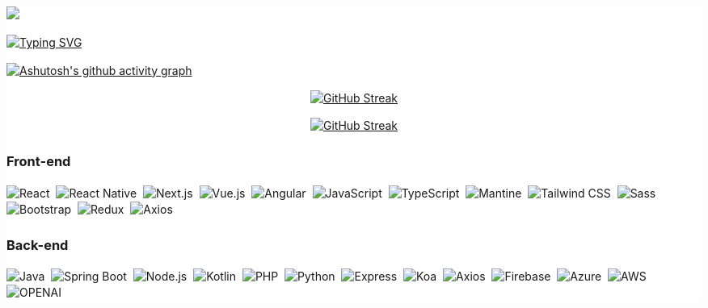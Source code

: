 <img width=100% src="https://capsule-render.vercel.app/api?type=waving&color=754ef9&height=120&section=header"/>

[![Typing SVG](https://readme-typing-svg.herokuapp.com/?color=754ef9&size=35&center=true&vCenter=true&width=1000&lines=HELLO,+My+name+is+Samuel+Santinelli;I'm+19+years+old;I'm+from+Brazil;I+Graduated+T.I+Systems+Development;I'm+studying+Computer+Science;Be+Welcome!:%29)](https://git.io/typing-svg)

[![Ashutosh's github activity graph](https://github-readme-activity-graph.vercel.app/graph?username=samuel-santinelli&bg_color=0d1117&color=754ef9&line=754ef9&point=754ef9&area=true&hide_border=true)](https://github.com/ashutosh00710/github-readme-activity-graph)

<div align="center">

[![GitHub Streak](https://streak-stats.demolab.com?user=samuel-santinelli&theme=shadow-purple&date_format=M%20j%5B%2C%20Y%5D&card_width=900)](https://git.io/streak-stats)

[![GitHub Streak](https://streak-stats.demolab.com?user=samuel-santinelli&theme=shadow-purple&card_width=900)](https://git.io/streak-stats)

</div>


### Front-end
![React](https://img.shields.io/badge/-React-0D1117?style=for-the-badge&logo=react&labelColor=0D1117)&nbsp;
![React Native](https://img.shields.io/badge/-React%20Native-0D1117?style=for-the-badge&logo=react&labelColor=0D1117)&nbsp;
![Next.js](https://img.shields.io/badge/-Next.js-0D1117?style=for-the-badge&logo=next.js&labelColor=0D1117)&nbsp;
![Vue.js](https://img.shields.io/badge/-Vue.js-0D1117?style=for-the-badge&logo=vue.js&labelColor=0D1117)&nbsp;
![Angular](https://img.shields.io/badge/-Angular-0D1117?style=for-the-badge&logo=angular&labelColor=0D1117)&nbsp;
![JavaScript](https://img.shields.io/badge/-JavaScript-0D1117?style=for-the-badge&logo=javascript&labelColor=0D1117)&nbsp;
![TypeScript](https://img.shields.io/badge/-TypeScript-0D1117?style=for-the-badge&logo=typescript&labelColor=0D1117)&nbsp;
![Mantine](https://img.shields.io/badge/-Mantine-0D1117?style=for-the-badge&logo=mantine&labelColor=0D1117)&nbsp;
![Tailwind CSS](https://img.shields.io/badge/-Tailwind%20CSS-0D1117?style=for-the-badge&logo=tailwind-css&labelColor=0D1117)&nbsp;
![Sass](https://img.shields.io/badge/-Sass-0D1117?style=for-the-badge&logo=sass&labelColor=0D1117)&nbsp;
![Bootstrap](https://img.shields.io/badge/-Bootstrap-0D1117?style=for-the-badge&logo=bootstrap&labelColor=0D1117)&nbsp;
![Redux](https://img.shields.io/badge/-Redux-0D1117?style=for-the-badge&logo=redux&labelColor=0D1117)&nbsp;
![Axios](https://img.shields.io/badge/-Axios-0D1117?style=for-the-badge&logo=axios&labelColor=0D1117)&nbsp;

### Back-end
![Java](https://img.shields.io/badge/-Java-0D1117?style=for-the-badge&logo=openjdk&labelColor=0D1117)&nbsp;
![Spring Boot](https://img.shields.io/badge/-Spring%20Boot-0D1117?style=for-the-badge&logo=spring-boot&labelColor=0D1117)&nbsp;
![Node.js](https://img.shields.io/badge/-Node.js-0D1117?style=for-the-badge&logo=node.js&labelColor=0D1117)&nbsp;
![Kotlin](https://img.shields.io/badge/-Kotlin-0D1117?style=for-the-badge&logo=kotlin&labelColor=0D1117)&nbsp;
![PHP](https://img.shields.io/badge/-PHP-0D1117?style=for-the-badge&logo=php&labelColor=0D1117)&nbsp;
![Python](https://img.shields.io/badge/-Python-0D1117?style=for-the-badge&logo=python&labelColor=0D1117)&nbsp;
![Express](https://img.shields.io/badge/-Express-0D1117?style=for-the-badge&logo=express&labelColor=0D1117)&nbsp;
![Koa](https://img.shields.io/badge/-Koa-0D1117?style=for-the-badge&logo=koa&labelColor=0D1117)&nbsp;
![Axios](https://img.shields.io/badge/-Axios-0D1117?style=for-the-badge&logo=axios&labelColor=0D1117)&nbsp;
![Firebase](https://img.shields.io/badge/-Firebase-0D1117?style=for-the-badge&logo=firebase&labelColor=0D1117)&nbsp;
![Azure](https://img.shields.io/badge/-Azure-0D1117?style=for-the-badge&logo=microsoftazure&labelColor=0D1117)&nbsp;
![AWS](https://img.shields.io/badge/-AWS-0D1117?style=for-the-badge&logo=amazon&labelColor=0D1117)&nbsp;
![OPENAI](https://img.shields.io/badge/-OPENAI-0D1117?style=for-the-badge&logo=openai&labelColor=0D1117)&nbsp;